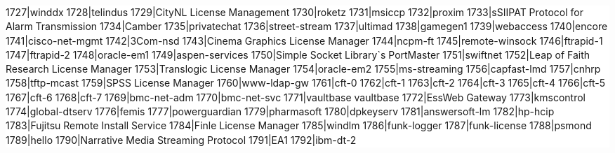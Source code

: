1727|winddx
1728|telindus
1729|CityNL License Management
1730|roketz
1731|msiccp
1732|proxim
1733|sSIIPAT Protocol for Alarm Transmission
1734|Camber
1735|privatechat
1736|street-stream
1737|ultimad
1738|gamegen1
1739|webaccess
1740|encore
1741|cisco-net-mgmt
1742|3Com-nsd
1743|Cinema Graphics License Manager
1744|ncpm-ft
1745|remote-winsock
1746|ftrapid-1
1747|ftrapid-2
1748|oracle-em1
1749|aspen-services
1750|Simple Socket Library`s PortMaster
1751|swiftnet
1752|Leap of Faith Research License Manager
1753|Translogic License Manager
1754|oracle-em2
1755|ms-streaming
1756|capfast-lmd
1757|cnhrp
1758|tftp-mcast
1759|SPSS License Manager
1760|www-ldap-gw
1761|cft-0
1762|cft-1
1763|cft-2
1764|cft-3
1765|cft-4
1766|cft-5
1767|cft-6
1768|cft-7
1769|bmc-net-adm
1770|bmc-net-svc
1771|vaultbase vaultbase
1772|EssWeb Gateway
1773|kmscontrol
1774|global-dtserv
1776|femis
1777|powerguardian
1779|pharmasoft
1780|dpkeyserv
1781|answersoft-lm
1782|hp-hcip
1783|Fujitsu Remote Install Service
1784|Finle License Manager
1785|windlm
1786|funk-logger
1787|funk-license
1788|psmond
1789|hello
1790|Narrative Media Streaming Protocol
1791|EA1
1792|ibm-dt-2